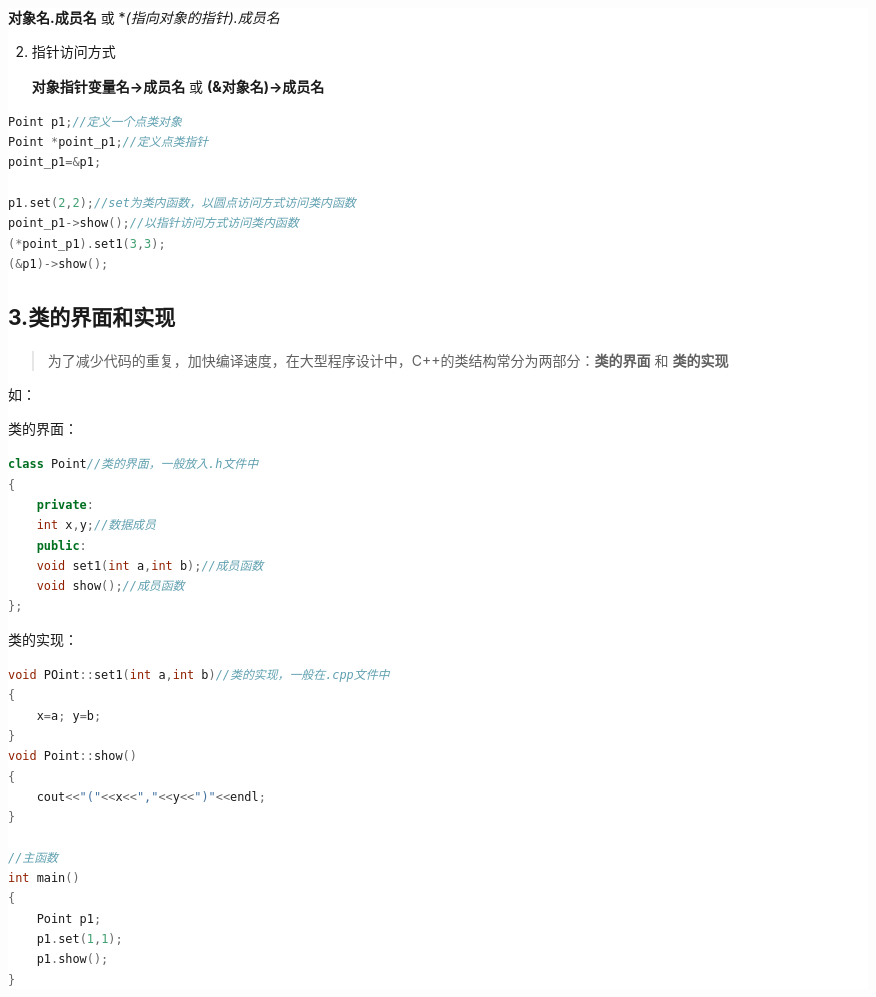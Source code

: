    **对象名.成员名**    或    **(*指向对象的指针).成员名**

2. 指针访问方式

   **对象指针变量名->成员名**    或     **(&对象名)->成员名**

```cpp
Point p1;//定义一个点类对象
Point *point_p1;//定义点类指针
point_p1=&p1;

p1.set(2,2);//set为类内函数，以圆点访问方式访问类内函数
point_p1->show();//以指针访问方式访问类内函数
(*point_p1).set1(3,3);
(&p1)->show();
```







## 3.类的界面和实现

> 为了减少代码的重复，加快编译速度，在大型程序设计中，C++的类结构常分为两部分：**类的界面**   和   **类的实现**

如：

类的界面：

```cpp
class Point//类的界面，一般放入.h文件中
{
    private:
    int x,y;//数据成员
    public:
    void set1(int a,int b);//成员函数
    void show();//成员函数
};
```

类的实现：

```cpp
void POint::set1(int a,int b)//类的实现，一般在.cpp文件中
{
    x=a; y=b;
}
void Point::show()
{
    cout<<"("<<x<<","<<y<<")"<<endl;
}

//主函数
int main()
{
    Point p1;
    p1.set(1,1);
    p1.show();
}
```
